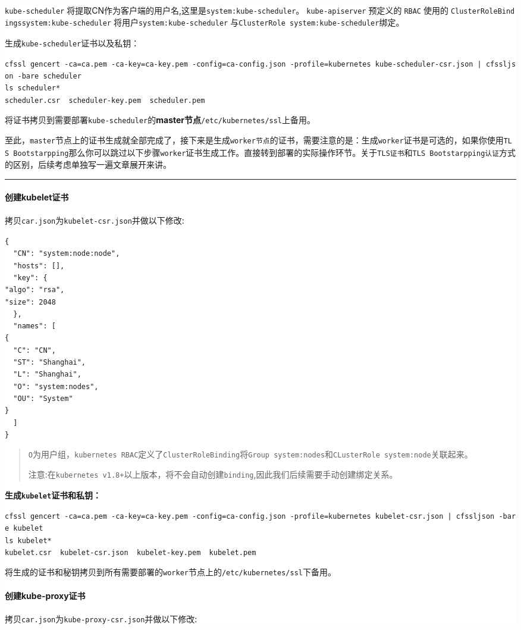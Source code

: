 `kube-scheduler` 将提取CN作为客户端的用户名,这里是`system:kube-scheduler`。 `kube-apiserver` 预定义的 `RBAC` 使用的 `ClusterRoleBindingssystem:kube-scheduler` 将用户`system:kube-scheduler` 与`ClusterRole system:kube-scheduler`绑定。

生成`kube-scheduler`证书以及私钥：

    cfssl gencert -ca=ca.pem -ca-key=ca-key.pem -config=ca-config.json -profile=kubernetes kube-scheduler-csr.json | cfssljson -bare scheduler
    ls scheduler*
    scheduler.csr  scheduler-key.pem  scheduler.pem

将证书拷贝到需要部署`kube-scheduler`的**master节点**`/etc/kubernetes/ssl`上备用。

至此，`master`节点上的证书生成就全部完成了，接下来是生成`worker节点`的证书，需要注意的是：生成`worker`证书是可选的，如果你使用`TLS Bootstarpping`那么你可以跳过以下步骤`worker`证书生成工作。直接转到部署的实际操作环节。关于`TLS证书`和`TLS Bootstarpping认证`方式的区别，后续考虑单独写一遍文章展开来讲。

_ _ _

#### 创建kubelet证书
拷贝`car.json`为`kubelet-csr.json`并做以下修改:

    {
      "CN": "system:node:node",
      "hosts": [],
      "key": {
    "algo": "rsa",
    "size": 2048
      },
      "names": [
    {
      "C": "CN",
      "ST": "Shanghai",
      "L": "Shanghai",
      "O": "system:nodes",
      "OU": "System"
    }
      ]
    }

> `O`为用户组，`kubernetes RBAC`定义了`ClusterRoleBinding`将`Group system:nodes`和`CLusterRole system:node`关联起来。
> 
> 注意:在`kubernetes v1.8+`以上版本，将不会自动创建`binding`,因此我们后续需要手动创建绑定关系。

**生成`kubelet`证书和私钥：**

    cfssl gencert -ca=ca.pem -ca-key=ca-key.pem -config=ca-config.json -profile=kubernetes kubelet-csr.json | cfssljson -bare kubelet
    ls kubelet*
    kubelet.csr  kubelet-csr.json  kubelet-key.pem  kubelet.pem

将生成的证书和秘钥拷贝到所有需要部署的`worker`节点上的`/etc/kubernetes/ssl`下备用。

#### 创建kube-proxy证书
拷贝`car.json`为`kube-proxy-csr.json`并做以下修改:
